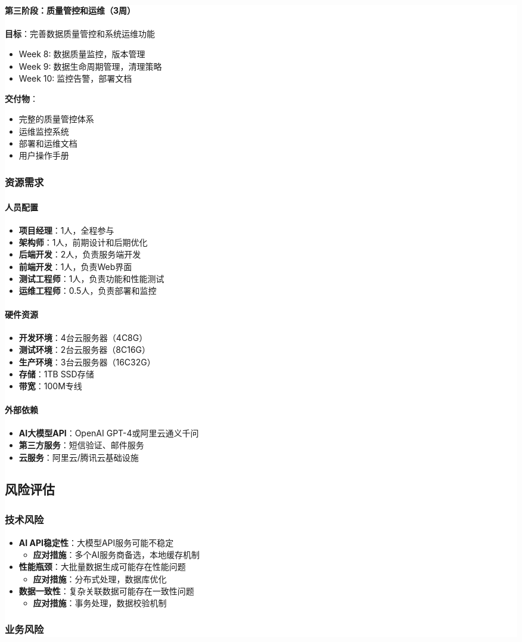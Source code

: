 #### 第三阶段：质量管控和运维（3周）

**目标**：完善数据质量管控和系统运维功能

- Week 8: 数据质量监控，版本管理
- Week 9: 数据生命周期管理，清理策略
- Week 10: 监控告警，部署文档

**交付物**：

- 完整的质量管控体系
- 运维监控系统
- 部署和运维文档
- 用户操作手册

### 资源需求

#### 人员配置

- **项目经理**：1人，全程参与
- **架构师**：1人，前期设计和后期优化
- **后端开发**：2人，负责服务端开发
- **前端开发**：1人，负责Web界面
- **测试工程师**：1人，负责功能和性能测试
- **运维工程师**：0.5人，负责部署和监控

#### 硬件资源

- **开发环境**：4台云服务器（4C8G）
- **测试环境**：2台云服务器（8C16G）
- **生产环境**：3台云服务器（16C32G）
- **存储**：1TB SSD存储
- **带宽**：100M专线

#### 外部依赖

- **AI大模型API**：OpenAI GPT-4或阿里云通义千问
- **第三方服务**：短信验证、邮件服务
- **云服务**：阿里云/腾讯云基础设施

## 风险评估

### 技术风险

- **AI API稳定性**：大模型API服务可能不稳定
  - **应对措施**：多个AI服务商备选，本地缓存机制
- **性能瓶颈**：大批量数据生成可能存在性能问题
  - **应对措施**：分布式处理，数据库优化
- **数据一致性**：复杂关联数据可能存在一致性问题
  - **应对措施**：事务处理，数据校验机制

### 业务风险
